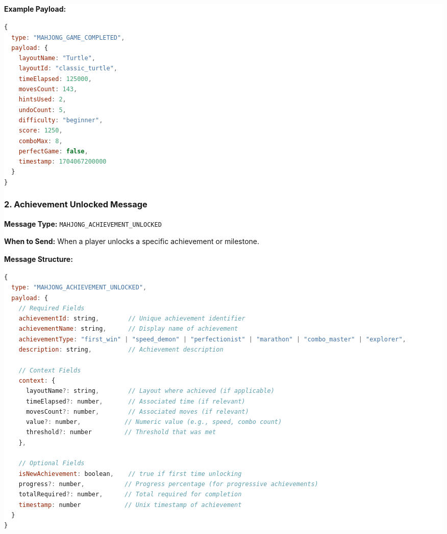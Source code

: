 **Example Payload:**
```javascript
{
  type: "MAHJONG_GAME_COMPLETED",
  payload: {
    layoutName: "Turtle",
    layoutId: "classic_turtle",
    timeElapsed: 125000,
    movesCount: 143,
    hintsUsed: 2,
    undoCount: 5,
    difficulty: "beginner",
    score: 1250,
    comboMax: 8,
    perfectGame: false,
    timestamp: 1704067200000
  }
}
```

### 2. Achievement Unlocked Message

**Message Type:** `MAHJONG_ACHIEVEMENT_UNLOCKED`

**When to Send:** When a player unlocks a specific achievement or milestone.

**Message Structure:**
```javascript
{
  type: "MAHJONG_ACHIEVEMENT_UNLOCKED",
  payload: {
    // Required Fields
    achievementId: string,        // Unique achievement identifier
    achievementName: string,      // Display name of achievement
    achievementType: "first_win" | "speed_demon" | "perfectionist" | "marathon" | "combo_master" | "explorer",
    description: string,          // Achievement description
    
    // Context Fields
    context: {
      layoutName?: string,        // Layout where achieved (if applicable)
      timeElapsed?: number,       // Associated time (if relevant)
      movesCount?: number,        // Associated moves (if relevant)
      value?: number,            // Numeric value (e.g., speed, combo count)
      threshold?: number         // Threshold that was met
    },
    
    // Optional Fields
    isNewAchievement: boolean,    // true if first time unlocking
    progress?: number,           // Progress percentage (for progressive achievements)
    totalRequired?: number,      // Total required for completion
    timestamp: number            // Unix timestamp of achievement
  }
}
```
